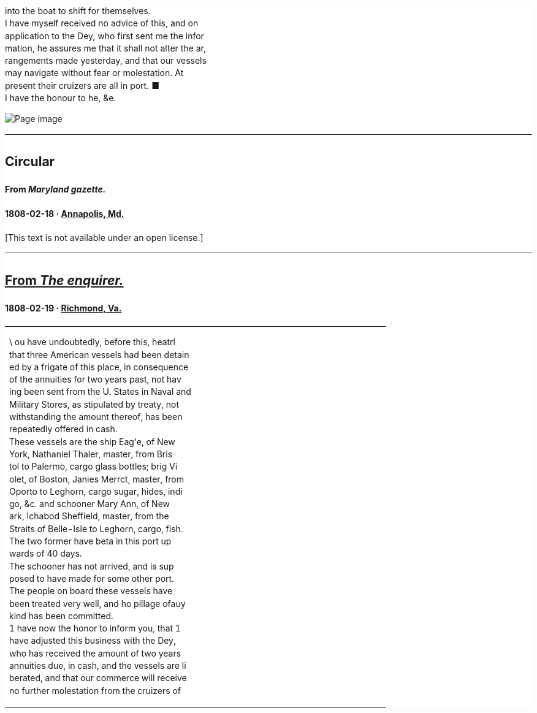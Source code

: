 into the boat to shift for themselves.  
I have myself received no advice of this, and on  
application to the Dey, who first sent me the infor­  
mation, he assures me that it shall not alter the ar,  
rangements made yesterday, and that our vessels  
may navigate without fear or molestation. At  
present their cruizers are all in port. ■  
I have the honour to he, &amp;e. 
</td><td style="width: 50%; max-height: 75%; margin: auto; display: block;">
<img alt="Page image" src="https://tile.loc.gov/image-services/iiif/service:ndnp:vi:batch_vi_alpina_ver01:data:sn85025815:00542866585:1808021701:0988/pct:71.74807197943444,58.87369267900241,22.519280205655527,34.28801287208367/!600,600/0/default.jpg"/>
</td>
</tr></table>

---

## Circular

#### From _Maryland gazette._

#### 1808-02-18 &middot; [Annapolis, Md.](http://dbpedia.org/resource/Annapolis%2C_Maryland)

[This text is not available under an open license.]

---

## [From _The enquirer._](https://www.loc.gov/resource/sn84024736/1808-02-19/ed-1/?sp=2)

#### 1808-02-19 &middot; [Richmond, Va.](http://dbpedia.org/resource/Richmond%2C_Virginia)

<table style="width: 100%;"><tr><td style="width: 50%">

  
\ ou have undoubtedly, before this, heatrl  
that three American vessels had been detain­  
ed by a frigate of this place, in consequence  
of the annuities for two years past, not hav­  
ing been sent from the U. States in Naval and  
Military Stores, as stipulated by treaty, not­  
withstanding the amount thereof, has been  
repeatedly offered in cash.  
These vessels are the ship Eag&#x27;e, of New­  
York, Nathaniel Thaler, master, from Bris­  
tol to Palermo, cargo glass bottles; brig Vi­  
olet, of Boston, Janies Merrct, master, from  
Oporto to Leghorn, cargo sugar, hides, indi­  
go, &amp;c. and schooner Mary Ann, of New­  
ark, Ichabod Sheffield, master, from the  
Straits of Belle-Isle to Leghorn, cargo, fish.  
The two former have beta in this port up­  
wards of 40 days.  
The schooner has not arrived, and is sup­  
posed to have made for some other port.  
The people on board these vessels have  
been treated very well, and ho pillage ofauy  
kind has been committed.  
1 have now the honor to inform you, that 1  
have adjusted this business with the Dey,  
who has received the amount of two years  
annuities due, in cash, and the vessels are li­  
berated, and that our commerce will receive  
no further molestation from the cruizers of  